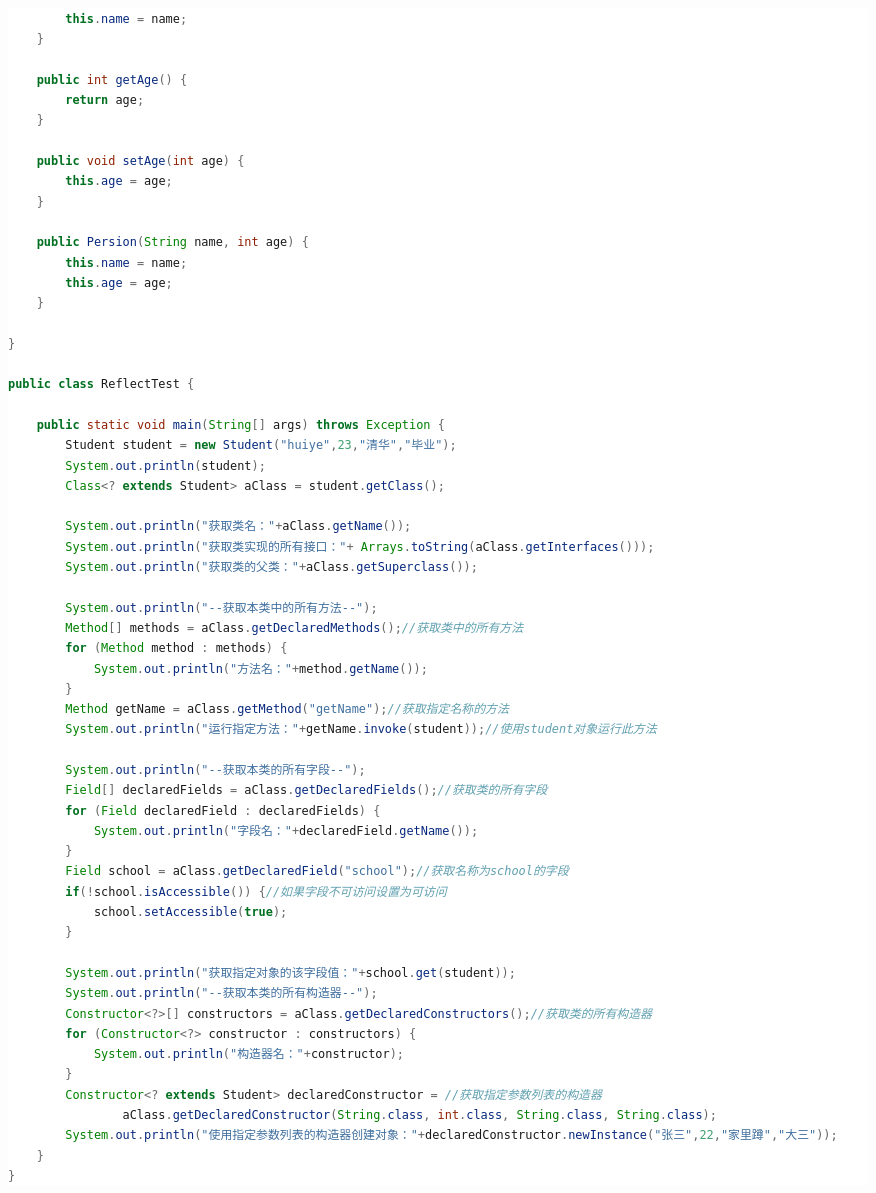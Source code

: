 ```java
        this.name = name;
    }

    public int getAge() {
        return age;
    }

    public void setAge(int age) {
        this.age = age;
    }

    public Persion(String name, int age) {
        this.name = name;
        this.age = age;
    }

}

public class ReflectTest {

    public static void main(String[] args) throws Exception {
        Student student = new Student("huiye",23,"清华","毕业");
        System.out.println(student);
        Class<? extends Student> aClass = student.getClass();

        System.out.println("获取类名："+aClass.getName());
        System.out.println("获取类实现的所有接口："+ Arrays.toString(aClass.getInterfaces()));
        System.out.println("获取类的父类："+aClass.getSuperclass());

        System.out.println("--获取本类中的所有方法--");
        Method[] methods = aClass.getDeclaredMethods();//获取类中的所有方法
        for (Method method : methods) {
            System.out.println("方法名："+method.getName());
        }
        Method getName = aClass.getMethod("getName");//获取指定名称的方法
        System.out.println("运行指定方法："+getName.invoke(student));//使用student对象运行此方法

        System.out.println("--获取本类的所有字段--");
        Field[] declaredFields = aClass.getDeclaredFields();//获取类的所有字段
        for (Field declaredField : declaredFields) {
            System.out.println("字段名："+declaredField.getName());
        }
        Field school = aClass.getDeclaredField("school");//获取名称为school的字段
        if(!school.isAccessible()) {//如果字段不可访问设置为可访问
            school.setAccessible(true);
        }

        System.out.println("获取指定对象的该字段值："+school.get(student));
        System.out.println("--获取本类的所有构造器--");
        Constructor<?>[] constructors = aClass.getDeclaredConstructors();//获取类的所有构造器
        for (Constructor<?> constructor : constructors) {
            System.out.println("构造器名："+constructor);
        }
        Constructor<? extends Student> declaredConstructor = //获取指定参数列表的构造器
                aClass.getDeclaredConstructor(String.class, int.class, String.class, String.class);
        System.out.println("使用指定参数列表的构造器创建对象："+declaredConstructor.newInstance("张三",22,"家里蹲","大三"));
    }
}
```

